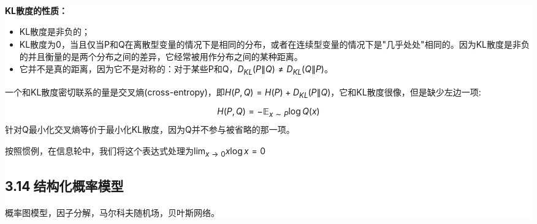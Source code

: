 **KL散度的性质：**

- KL散度是非负的；
- KL散度为0，当且仅当P和Q在离散型变量的情况下是相同的分布，或者在连续型变量的情况下是"几乎处处"相同的。因为KL散度是非负的并且衡量的是两个分布之间的差异，它经常被用作分布之间的某种距离。
- 它并不是真的距离，因为它不是对称的：对于某些P和Q，$D_{KL}(P\|Q) \ne D_{KL}(Q\|P)$。

一个和KL散度密切联系的量是交叉熵(cross-entropy)，即$H(P,Q)=H(P)+D_{KL}(P\|Q)$，它和KL散度很像，但是缺少左边一项:
$$
H(P,Q) = -\mathbb{E}_{x\sim P}\log Q(x)
$$
针对Q最小化交叉熵等价于最小化KL散度，因为Q并不参与被省略的那一项。

按照惯例，在信息轮中，我们将这个表达式处理为$\lim_{x\rightarrow0}x\log x = 0$

## 3.14 结构化概率模型

概率图模型，因子分解，马尔科夫随机场，贝叶斯网络。